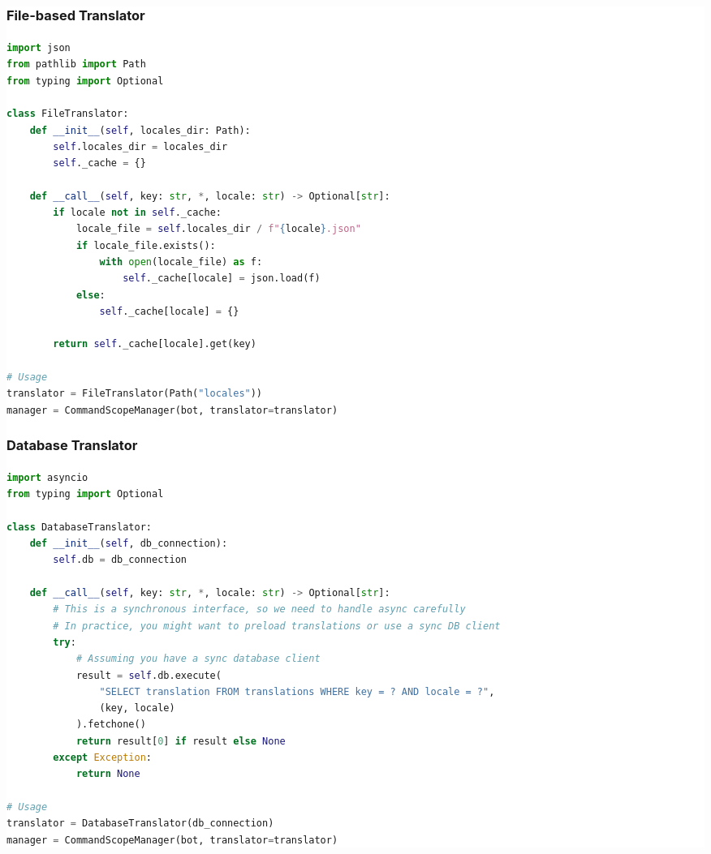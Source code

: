 ### File-based Translator

```python
import json
from pathlib import Path
from typing import Optional

class FileTranslator:
    def __init__(self, locales_dir: Path):
        self.locales_dir = locales_dir
        self._cache = {}
    
    def __call__(self, key: str, *, locale: str) -> Optional[str]:
        if locale not in self._cache:
            locale_file = self.locales_dir / f"{locale}.json"
            if locale_file.exists():
                with open(locale_file) as f:
                    self._cache[locale] = json.load(f)
            else:
                self._cache[locale] = {}
        
        return self._cache[locale].get(key)

# Usage
translator = FileTranslator(Path("locales"))
manager = CommandScopeManager(bot, translator=translator)
```

### Database Translator

```python
import asyncio
from typing import Optional

class DatabaseTranslator:
    def __init__(self, db_connection):
        self.db = db_connection
    
    def __call__(self, key: str, *, locale: str) -> Optional[str]:
        # This is a synchronous interface, so we need to handle async carefully
        # In practice, you might want to preload translations or use a sync DB client
        try:
            # Assuming you have a sync database client
            result = self.db.execute(
                "SELECT translation FROM translations WHERE key = ? AND locale = ?",
                (key, locale)
            ).fetchone()
            return result[0] if result else None
        except Exception:
            return None

# Usage
translator = DatabaseTranslator(db_connection)
manager = CommandScopeManager(bot, translator=translator)
```
